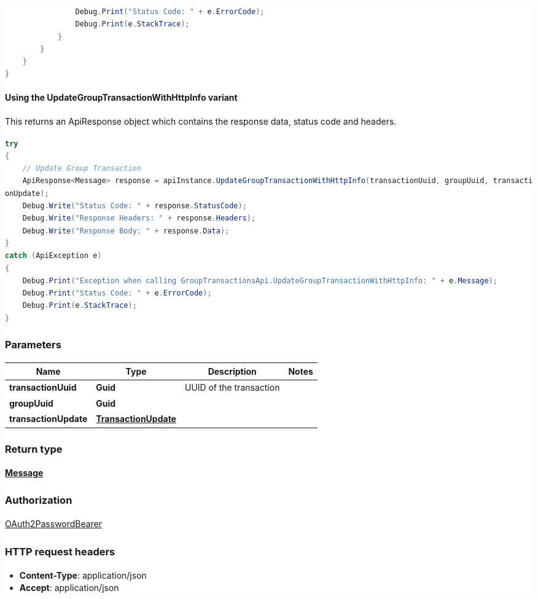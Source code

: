 ```csharp
                Debug.Print("Status Code: " + e.ErrorCode);
                Debug.Print(e.StackTrace);
            }
        }
    }
}
```

#### Using the UpdateGroupTransactionWithHttpInfo variant
This returns an ApiResponse object which contains the response data, status code and headers.

```csharp
try
{
    // Update Group Transaction
    ApiResponse<Message> response = apiInstance.UpdateGroupTransactionWithHttpInfo(transactionUuid, groupUuid, transactionUpdate);
    Debug.Write("Status Code: " + response.StatusCode);
    Debug.Write("Response Headers: " + response.Headers);
    Debug.Write("Response Body: " + response.Data);
}
catch (ApiException e)
{
    Debug.Print("Exception when calling GroupTransactionsApi.UpdateGroupTransactionWithHttpInfo: " + e.Message);
    Debug.Print("Status Code: " + e.ErrorCode);
    Debug.Print(e.StackTrace);
}
```

### Parameters

| Name | Type | Description | Notes |
|------|------|-------------|-------|
| **transactionUuid** | **Guid** | UUID of the transaction |  |
| **groupUuid** | **Guid** |  |  |
| **transactionUpdate** | [**TransactionUpdate**](TransactionUpdate.md) |  |  |

### Return type

[**Message**](Message.md)

### Authorization

[OAuth2PasswordBearer](../README.md#OAuth2PasswordBearer)

### HTTP request headers

 - **Content-Type**: application/json
 - **Accept**: application/json
